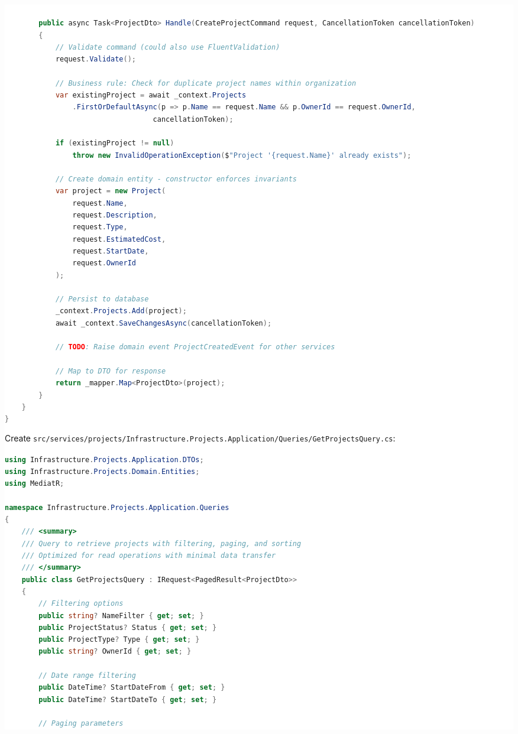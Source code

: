 ```csharp

        public async Task<ProjectDto> Handle(CreateProjectCommand request, CancellationToken cancellationToken)
        {
            // Validate command (could also use FluentValidation)
            request.Validate();
            
            // Business rule: Check for duplicate project names within organization
            var existingProject = await _context.Projects
                .FirstOrDefaultAsync(p => p.Name == request.Name && p.OwnerId == request.OwnerId, 
                                   cancellationToken);
            
            if (existingProject != null)
                throw new InvalidOperationException($"Project '{request.Name}' already exists");
            
            // Create domain entity - constructor enforces invariants
            var project = new Project(
                request.Name,
                request.Description,
                request.Type,
                request.EstimatedCost,
                request.StartDate,
                request.OwnerId
            );
            
            // Persist to database
            _context.Projects.Add(project);
            await _context.SaveChangesAsync(cancellationToken);
            
            // TODO: Raise domain event ProjectCreatedEvent for other services
            
            // Map to DTO for response
            return _mapper.Map<ProjectDto>(project);
        }
    }
}
```

Create `src/services/projects/Infrastructure.Projects.Application/Queries/GetProjectsQuery.cs`:

```csharp
using Infrastructure.Projects.Application.DTOs;
using Infrastructure.Projects.Domain.Entities;
using MediatR;

namespace Infrastructure.Projects.Application.Queries
{
    /// <summary>
    /// Query to retrieve projects with filtering, paging, and sorting
    /// Optimized for read operations with minimal data transfer
    /// </summary>
    public class GetProjectsQuery : IRequest<PagedResult<ProjectDto>>
    {
        // Filtering options
        public string? NameFilter { get; set; }
        public ProjectStatus? Status { get; set; }
        public ProjectType? Type { get; set; }
        public string? OwnerId { get; set; }
        
        // Date range filtering
        public DateTime? StartDateFrom { get; set; }
        public DateTime? StartDateTo { get; set; }
        
        // Paging parameters
```